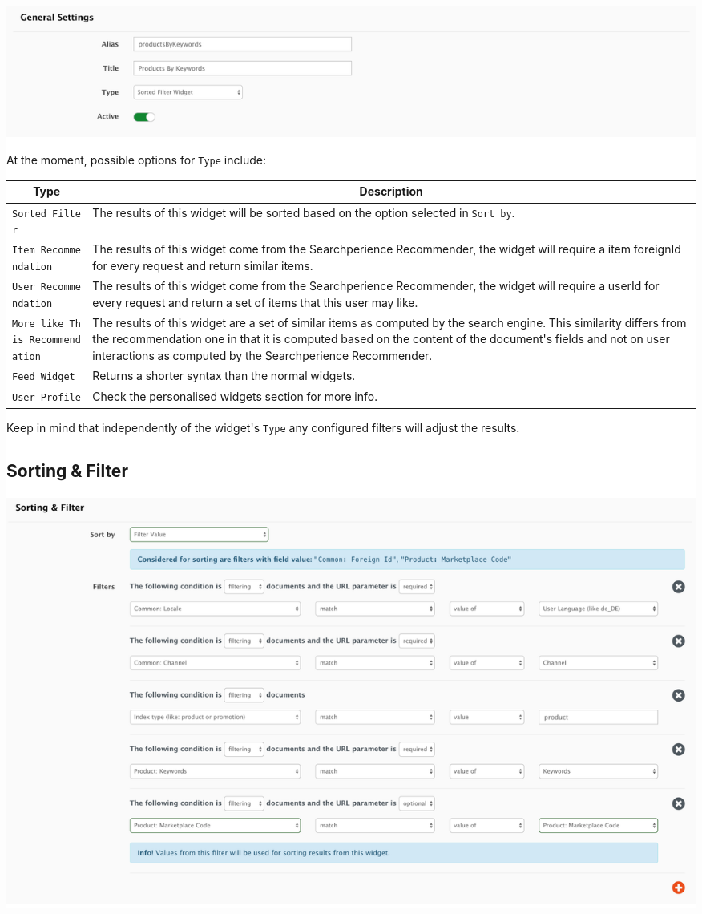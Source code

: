 ![widgets_general_settings](assets/widgets/general-settings.png)

At the moment, possible options for `Type` include:

| Type                            | Description                                                                                                                                                                                                                                                                                  |
|---------------------------------|----------------------------------------------------------------------------------------------------------------------------------------------------------------------------------------------------------------------------------------------------------------------------------------------|
| `Sorted Filter`                 | The results of this widget will be sorted based on the option selected in `Sort by`.                                                                                                                                                                                                         |
| `Item Recommendation`           | The results of this widget come from the Searchperience Recommender, the widget will require a item foreignId for every request and return similar items.                                                                                                                                    |
| `User Recommendation`           | The results of this widget come from the Searchperience Recommender, the widget will require a userId for every request and return a set of items that this user may like.                                                                                                                   |
| `More like This Recommendation` | The results of this widget are a set of similar items as computed by the search engine. This similarity differs from the recommendation one in that it is computed based on the content of the document's fields and not on user interactions as computed by the Searchperience Recommender. |
| `Feed Widget`                   | Returns a shorter syntax than the normal widgets.                                                                                                                                                                                                                                            |
| `User Profile`                  | Check the [personalised widgets](#personalised-widgets) section for more info.                                                                                                                                                                                                               |

Keep in mind that independently of the widget's `Type` any configured filters will adjust the results.

## Sorting & Filter

![widgets_sorting_filter](assets/widgets/sorting-filter.png)
